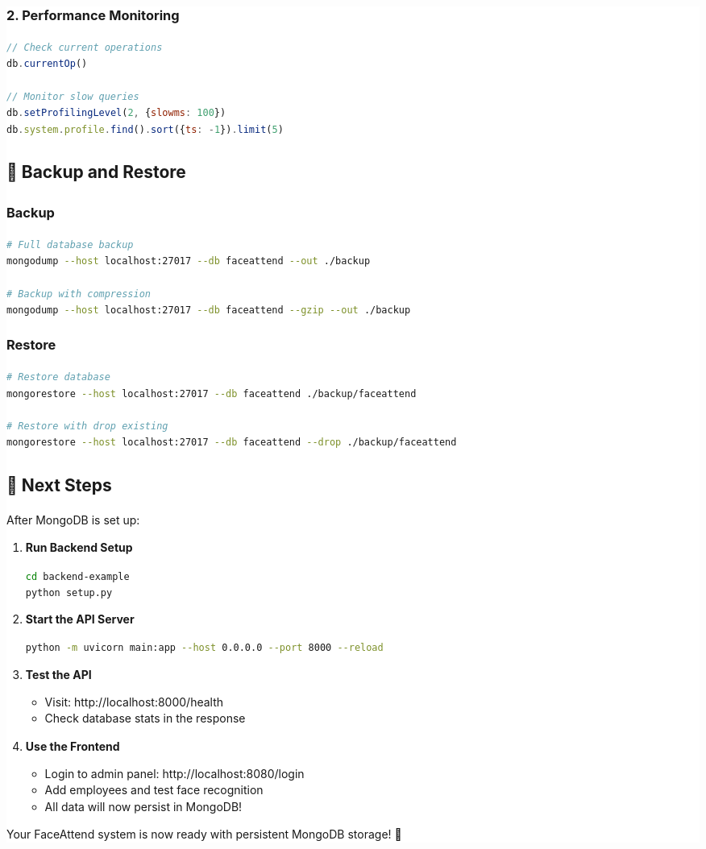 ### 2. **Performance Monitoring**
```javascript
// Check current operations
db.currentOp()

// Monitor slow queries
db.setProfilingLevel(2, {slowms: 100})
db.system.profile.find().sort({ts: -1}).limit(5)
```

## 🔄 Backup and Restore

### Backup
```bash
# Full database backup
mongodump --host localhost:27017 --db faceattend --out ./backup

# Backup with compression
mongodump --host localhost:27017 --db faceattend --gzip --out ./backup
```

### Restore
```bash
# Restore database
mongorestore --host localhost:27017 --db faceattend ./backup/faceattend

# Restore with drop existing
mongorestore --host localhost:27017 --db faceattend --drop ./backup/faceattend
```

## 🎉 Next Steps

After MongoDB is set up:

1. **Run Backend Setup**
   ```bash
   cd backend-example
   python setup.py
   ```

2. **Start the API Server**
   ```bash
   python -m uvicorn main:app --host 0.0.0.0 --port 8000 --reload
   ```

3. **Test the API**
   - Visit: http://localhost:8000/health
   - Check database stats in the response

4. **Use the Frontend**
   - Login to admin panel: http://localhost:8080/login
   - Add employees and test face recognition
   - All data will now persist in MongoDB!

Your FaceAttend system is now ready with persistent MongoDB storage! 🚀 